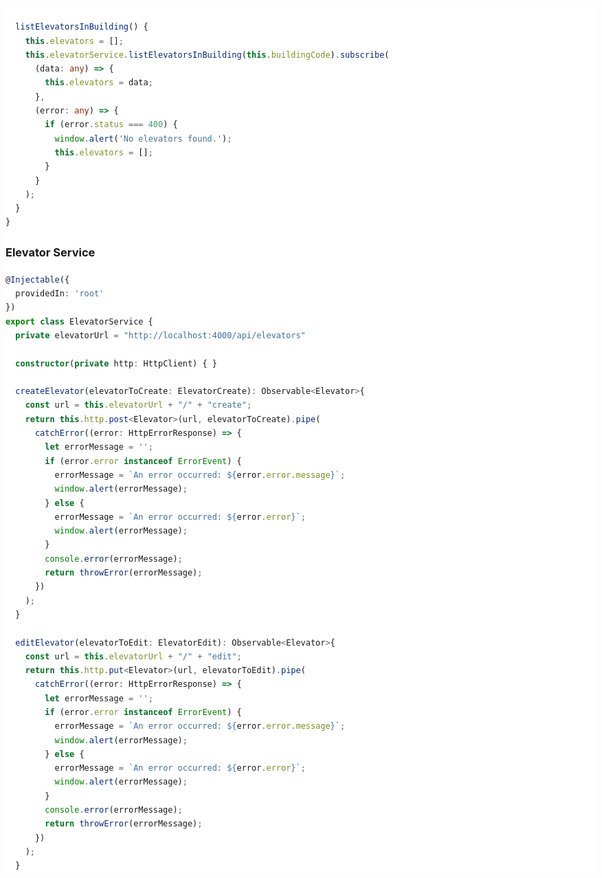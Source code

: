 ``` typescript

  listElevatorsInBuilding() {
    this.elevators = [];
    this.elevatorService.listElevatorsInBuilding(this.buildingCode).subscribe(
      (data: any) => {
        this.elevators = data;
      },
      (error: any) => {
        if (error.status === 400) {
          window.alert('No elevators found.');
          this.elevators = [];
        }
      }
    );
  }
}
```

### Elevator Service
``` typescript
@Injectable({
  providedIn: 'root'
})
export class ElevatorService {
  private elevatorUrl = "http://localhost:4000/api/elevators"
  
  constructor(private http: HttpClient) { }

  createElevator(elevatorToCreate: ElevatorCreate): Observable<Elevator>{
    const url = this.elevatorUrl + "/" + "create";
    return this.http.post<Elevator>(url, elevatorToCreate).pipe(
      catchError((error: HttpErrorResponse) => {
        let errorMessage = '';
        if (error.error instanceof ErrorEvent) {
          errorMessage = `An error occurred: ${error.error.message}`;
          window.alert(errorMessage);
        } else {
          errorMessage = `An error occurred: ${error.error}`;
          window.alert(errorMessage);
        }
        console.error(errorMessage);
        return throwError(errorMessage);
      })
    );
  }

  editElevator(elevatorToEdit: ElevatorEdit): Observable<Elevator>{
    const url = this.elevatorUrl + "/" + "edit";
    return this.http.put<Elevator>(url, elevatorToEdit).pipe(
      catchError((error: HttpErrorResponse) => {
        let errorMessage = '';
        if (error.error instanceof ErrorEvent) {
          errorMessage = `An error occurred: ${error.error.message}`;
          window.alert(errorMessage);
        } else {
          errorMessage = `An error occurred: ${error.error}`;
          window.alert(errorMessage);
        }
        console.error(errorMessage);
        return throwError(errorMessage);
      })
    );
  }
```